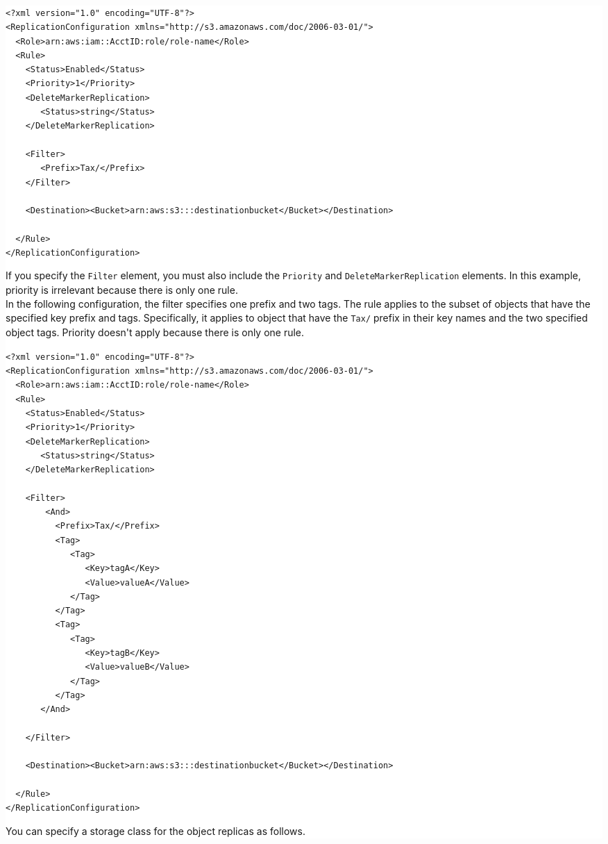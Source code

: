 ```
<?xml version="1.0" encoding="UTF-8"?>
<ReplicationConfiguration xmlns="http://s3.amazonaws.com/doc/2006-03-01/">
  <Role>arn:aws:iam::AcctID:role/role-name</Role>
  <Rule>
    <Status>Enabled</Status>
    <Priority>1</Priority>
    <DeleteMarkerReplication>
       <Status>string</Status>
    </DeleteMarkerReplication>

    <Filter>
       <Prefix>Tax/</Prefix>
    </Filter>

    <Destination><Bucket>arn:aws:s3:::destinationbucket</Bucket></Destination>

  </Rule>
</ReplicationConfiguration>
```
If you specify the `Filter` element, you must also include the `Priority` and `DeleteMarkerReplication` elements\. In this example, priority is irrelevant because there is only one rule\.  
In the following configuration, the filter specifies one prefix and two tags\. The rule applies to the subset of objects that have the specified key prefix and tags\. Specifically, it applies to object that have the `Tax/` prefix in their key names and the two specified object tags\. Priority doesn't apply because there is only one rule\.  

```
<?xml version="1.0" encoding="UTF-8"?>
<ReplicationConfiguration xmlns="http://s3.amazonaws.com/doc/2006-03-01/">
  <Role>arn:aws:iam::AcctID:role/role-name</Role>
  <Rule>
    <Status>Enabled</Status>
    <Priority>1</Priority>
    <DeleteMarkerReplication>
       <Status>string</Status>
    </DeleteMarkerReplication>

    <Filter>
        <And>
          <Prefix>Tax/</Prefix>
          <Tag>
             <Tag>
                <Key>tagA</Key>
                <Value>valueA</Value>
             </Tag>
          </Tag>
          <Tag>
             <Tag>
                <Key>tagB</Key>
                <Value>valueB</Value>
             </Tag>
          </Tag>
       </And>

    </Filter>

    <Destination><Bucket>arn:aws:s3:::destinationbucket</Bucket></Destination>

  </Rule>
</ReplicationConfiguration>
```
You can specify a storage class for the object replicas as follows\.  
